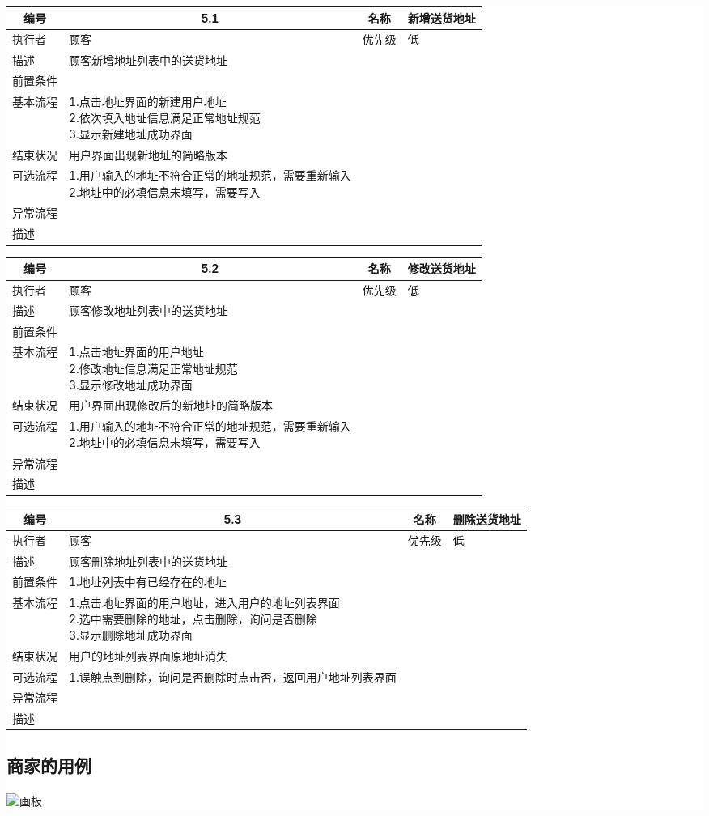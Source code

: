 
| 编号 | 5.1 | 名称 | 新增送货地址 |
| --- | --- | --- | --- |
| 执行者 | 顾客 | 优先级 | 低 |
| 描述 | 顾客新增地址列表中的送货地址 | | |
| 前置条件 |  | | |
| 基本流程 | 1.点击地址界面的新建用户地址<br/>2.依次填入地址信息满足正常地址规范<br/>3.显示新建地址成功界面 | | |
| 结束状况 | 用户界面出现新地址的简略版本<br/> | | |
| 可选流程 | 1.用户输入的地址不符合正常的地址规范，需要重新输入<br/>2.地址中的必填信息未填写，需要写入 | | |
| 异常流程 |  | | |
| 描述 | | | |


| 编号 | 5.2 | 名称 | 修改送货地址 |
| --- | --- | --- | --- |
| 执行者 | 顾客 | 优先级 | 低 |
| 描述 | 顾客修改地址列表中的送货地址 | | |
| 前置条件 |  | | |
| 基本流程 | 1.点击地址界面的用户地址<br/>2.修改地址信息满足正常地址规范<br/>3.显示修改地址成功界面 | | |
| 结束状况 | 用户界面出现修改后的新地址的简略版本<br/> | | |
| 可选流程 | 1.用户输入的地址不符合正常的地址规范，需要重新输入<br/>2.地址中的必填信息未填写，需要写入 | | |
| 异常流程 |  | | |
| 描述 | | | |


| 编号 | 5.3 | 名称 | 删除送货地址 |
| --- | --- | --- | --- |
| 执行者 | 顾客 | 优先级 | 低 |
| 描述 | 顾客删除地址列表中的送货地址 | | |
| 前置条件 | 1.地址列表中有已经存在的地址 | | |
| 基本流程 | 1.点击地址界面的用户地址，进入用户的地址列表界面<br/>2.选中需要删除的地址，点击删除，询问是否删除<br/>3.显示删除地址成功界面 | | |
| 结束状况 | 用户的地址列表界面原地址消失<br/> | | |
| 可选流程 | 1.误触点到删除，询问是否删除时点击否，返回用户地址列表界面 | | |
| 异常流程 |  | | |
| 描述 | | | |


## 商家的用例
![画板](https://cdn.nlark.com/yuque/0/2024/jpeg/39258658/1725008196617-3f53df04-fee0-4f51-af57-9fba88b5b94d.jpeg)
